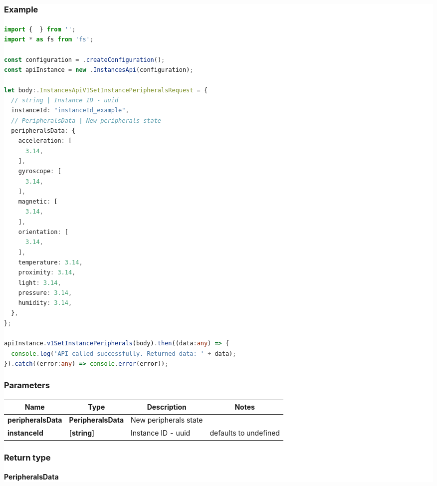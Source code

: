 
### Example


```typescript
import {  } from '';
import * as fs from 'fs';

const configuration = .createConfiguration();
const apiInstance = new .InstancesApi(configuration);

let body:.InstancesApiV1SetInstancePeripheralsRequest = {
  // string | Instance ID - uuid
  instanceId: "instanceId_example",
  // PeripheralsData | New peripherals state
  peripheralsData: {
    acceleration: [
      3.14,
    ],
    gyroscope: [
      3.14,
    ],
    magnetic: [
      3.14,
    ],
    orientation: [
      3.14,
    ],
    temperature: 3.14,
    proximity: 3.14,
    light: 3.14,
    pressure: 3.14,
    humidity: 3.14,
  },
};

apiInstance.v1SetInstancePeripherals(body).then((data:any) => {
  console.log('API called successfully. Returned data: ' + data);
}).catch((error:any) => console.error(error));
```


### Parameters

Name | Type | Description  | Notes
------------- | ------------- | ------------- | -------------
 **peripheralsData** | **PeripheralsData**| New peripherals state |
 **instanceId** | [**string**] | Instance ID - uuid | defaults to undefined


### Return type

**PeripheralsData**
